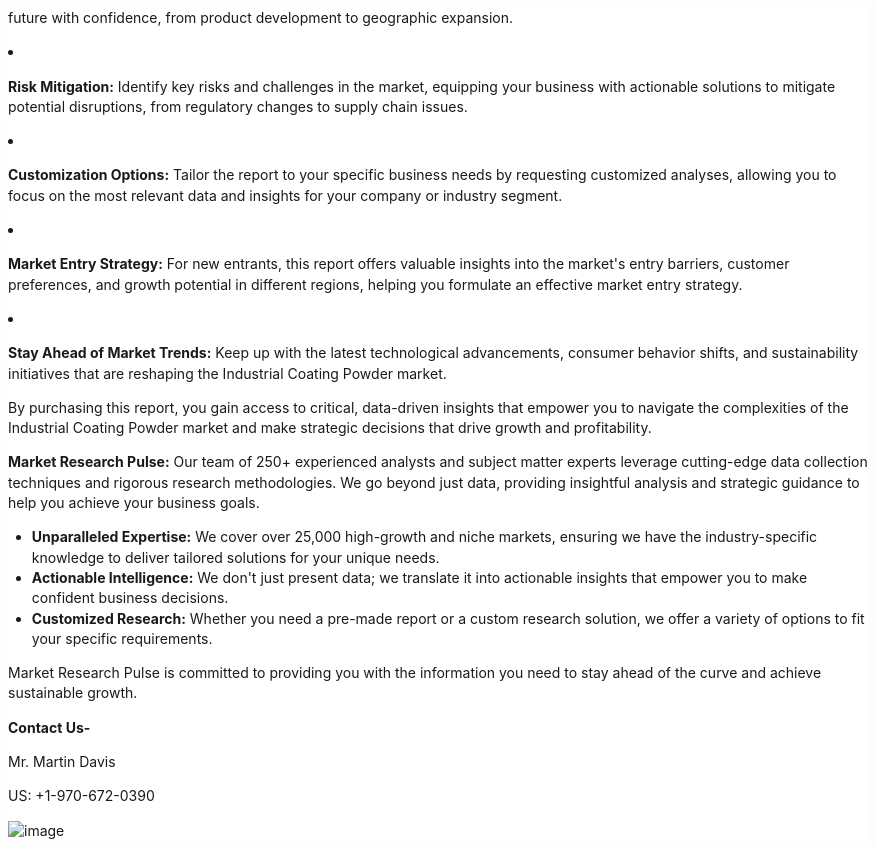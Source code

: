 future with confidence, from product development to geographic expansion.</p></li><li><p><strong>Risk Mitigation:</strong> Identify key risks and challenges in the market, equipping your business with actionable solutions to mitigate potential disruptions, from regulatory changes to supply chain issues.</p></li><li><p><strong>Customization Options:</strong> Tailor the report to your specific business needs by requesting customized analyses, allowing you to focus on the most relevant data and insights for your company or industry segment.</p></li><li><p><strong>Market Entry Strategy:</strong> For new entrants, this report offers valuable insights into the market's entry barriers, customer preferences, and growth potential in different regions, helping you formulate an effective market entry strategy.</p></li><li><p><strong>Stay Ahead of Market Trends:</strong> Keep up with the latest technological advancements, consumer behavior shifts, and sustainability initiatives that are reshaping the Industrial Coating Powder market.</p></li></ol><p>By purchasing this report, you gain access to critical, data-driven insights that empower you to navigate the complexities of the Industrial Coating Powder market and make strategic decisions that drive growth and profitability.</p><p><strong>Market Research Pulse:</strong>&nbsp;Our team of 250+ experienced analysts and subject matter experts leverage cutting-edge data collection techniques and rigorous research methodologies. We go beyond just data, providing insightful analysis and strategic guidance to help you achieve your business goals.</p><ul><li><strong>Unparalleled Expertise:</strong>&nbsp;We cover over 25,000 high-growth and niche markets, ensuring we have the industry-specific knowledge to deliver tailored solutions for your unique needs.</li><li><strong>Actionable Intelligence:</strong>&nbsp;We don't just present data; we translate it into actionable insights that empower you to make confident business decisions.</li><li><strong>Customized Research:</strong>&nbsp;Whether you need a pre-made report or a custom research solution, we offer a variety of options to fit your specific requirements.</li></ul><p>Market Research Pulse is committed to providing you with the information you need to stay ahead of the curve and achieve sustainable growth.</p><p><strong>Contact Us-</strong></p><p>Mr. Martin Davis</p><p>US: +1-970-672-0390</p>
![image](https://github.com/user-attachments/assets/7d8b6aee-78ea-4ed4-bb0e-4edb67156536)
